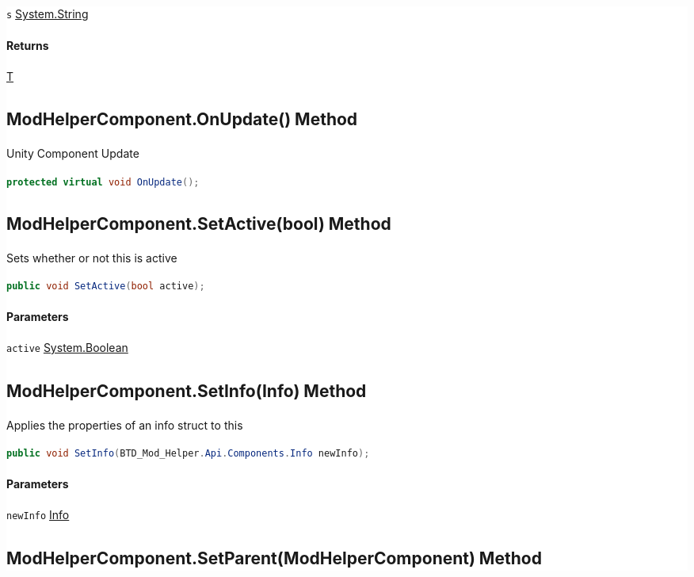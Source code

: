 <a name='BTD_Mod_Helper.Api.Components.ModHelperComponent.GetDescendent_T_(string).s'></a>

`s` [System.String](https://docs.microsoft.com/en-us/dotnet/api/System.String 'System.String')

#### Returns
[T](BTD_Mod_Helper.Api.Components.ModHelperComponent.md#BTD_Mod_Helper.Api.Components.ModHelperComponent.GetDescendent_T_(string).T 'BTD_Mod_Helper.Api.Components.ModHelperComponent.GetDescendent<T>(string).T')

<a name='BTD_Mod_Helper.Api.Components.ModHelperComponent.OnUpdate()'></a>

## ModHelperComponent.OnUpdate() Method

Unity Component Update

```csharp
protected virtual void OnUpdate();
```

<a name='BTD_Mod_Helper.Api.Components.ModHelperComponent.SetActive(bool)'></a>

## ModHelperComponent.SetActive(bool) Method

Sets whether or not this is active

```csharp
public void SetActive(bool active);
```
#### Parameters

<a name='BTD_Mod_Helper.Api.Components.ModHelperComponent.SetActive(bool).active'></a>

`active` [System.Boolean](https://docs.microsoft.com/en-us/dotnet/api/System.Boolean 'System.Boolean')

<a name='BTD_Mod_Helper.Api.Components.ModHelperComponent.SetInfo(BTD_Mod_Helper.Api.Components.Info)'></a>

## ModHelperComponent.SetInfo(Info) Method

Applies the properties of an info struct to this

```csharp
public void SetInfo(BTD_Mod_Helper.Api.Components.Info newInfo);
```
#### Parameters

<a name='BTD_Mod_Helper.Api.Components.ModHelperComponent.SetInfo(BTD_Mod_Helper.Api.Components.Info).newInfo'></a>

`newInfo` [Info](BTD_Mod_Helper.Api.Components.Info.md 'BTD_Mod_Helper.Api.Components.Info')

<a name='BTD_Mod_Helper.Api.Components.ModHelperComponent.SetParent(BTD_Mod_Helper.Api.Components.ModHelperComponent)'></a>

## ModHelperComponent.SetParent(ModHelperComponent) Method
